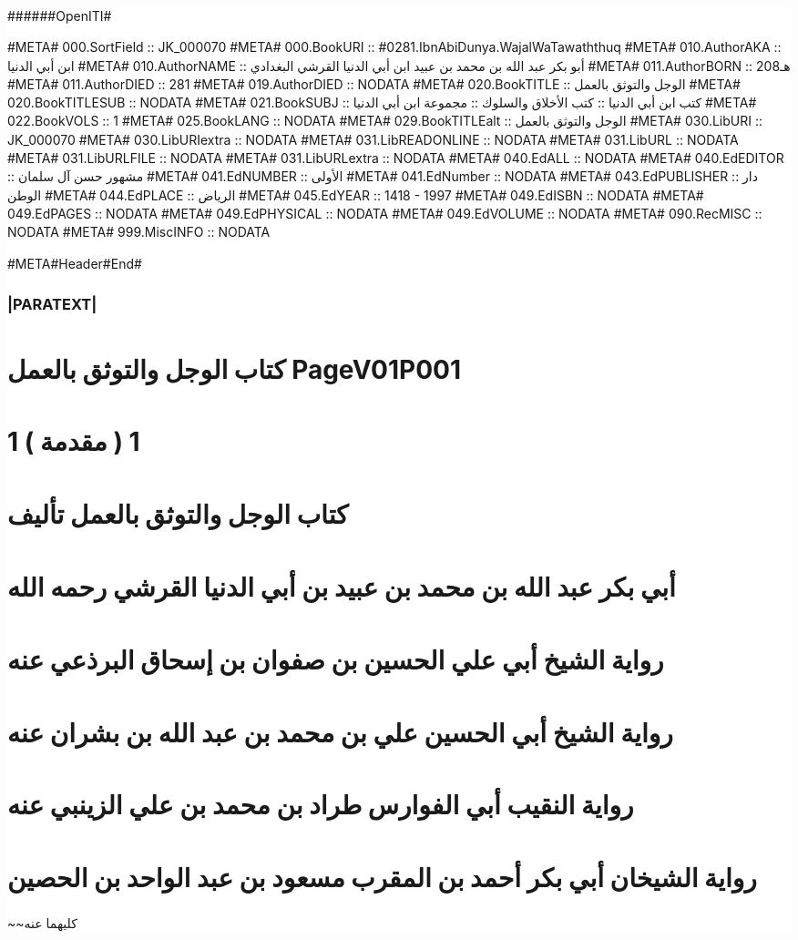 ######OpenITI#


#META# 000.SortField	:: JK_000070
#META# 000.BookURI	:: #0281.IbnAbiDunya.WajalWaTawaththuq
#META# 010.AuthorAKA	:: ابن أبي الدنيا
#META# 010.AuthorNAME	:: أبو بكر عبد الله بن محمد بن عبيد ابن أبي الدنيا القرشي البغدادي
#META# 011.AuthorBORN	:: 208هـ
#META# 011.AuthorDIED	:: 281
#META# 019.AuthorDIED	:: NODATA
#META# 020.BookTITLE	:: الوجل والتوثق بالعمل
#META# 020.BookTITLESUB	:: NODATA
#META# 021.BookSUBJ	:: كتب ابن أبي الدنيا :: كتب الأخلاق والسلوك :: مجموعة ابن أبي الدنيا
#META# 022.BookVOLS	:: 1
#META# 025.BookLANG	:: NODATA
#META# 029.BookTITLEalt	:: الوجل والتوثق بالعمل
#META# 030.LibURI	:: JK_000070
#META# 030.LibURIextra	:: NODATA
#META# 031.LibREADONLINE	:: NODATA
#META# 031.LibURL	:: NODATA
#META# 031.LibURLFILE	:: NODATA
#META# 031.LibURLextra	:: NODATA
#META# 040.EdALL	:: NODATA
#META# 040.EdEDITOR	:: مشهور حسن آل سلمان
#META# 041.EdNUMBER	:: الأولى
#META# 041.EdNumber	:: NODATA
#META# 043.EdPUBLISHER	:: دار الوطن
#META# 044.EdPLACE	:: الرياض
#META# 045.EdYEAR	:: 1418 - 1997
#META# 049.EdISBN	:: NODATA
#META# 049.EdPAGES	:: NODATA
#META# 049.EdPHYSICAL	:: NODATA
#META# 049.EdVOLUME	:: NODATA
#META# 090.RecMISC	:: NODATA
#META# 999.MiscINFO	:: NODATA

#META#Header#End#

### |PARATEXT|
# كتاب الوجل والتوثق بالعمل PageV01P001
# 1 ( مقدمة ) 1
# كتاب الوجل والتوثق بالعمل تأليف
# أبي بكر عبد الله بن محمد بن عبيد بن أبي الدنيا القرشي رحمه الله
# رواية الشيخ أبي علي الحسين بن صفوان بن إسحاق البرذعي عنه
# رواية الشيخ أبي الحسين علي بن محمد بن عبد الله بن بشران عنه
# رواية النقيب أبي الفوارس طراد بن محمد بن علي الزينبي عنه
# رواية الشيخان أبي بكر أحمد بن المقرب مسعود بن عبد الواحد بن الحصين
~~كليهما عنه